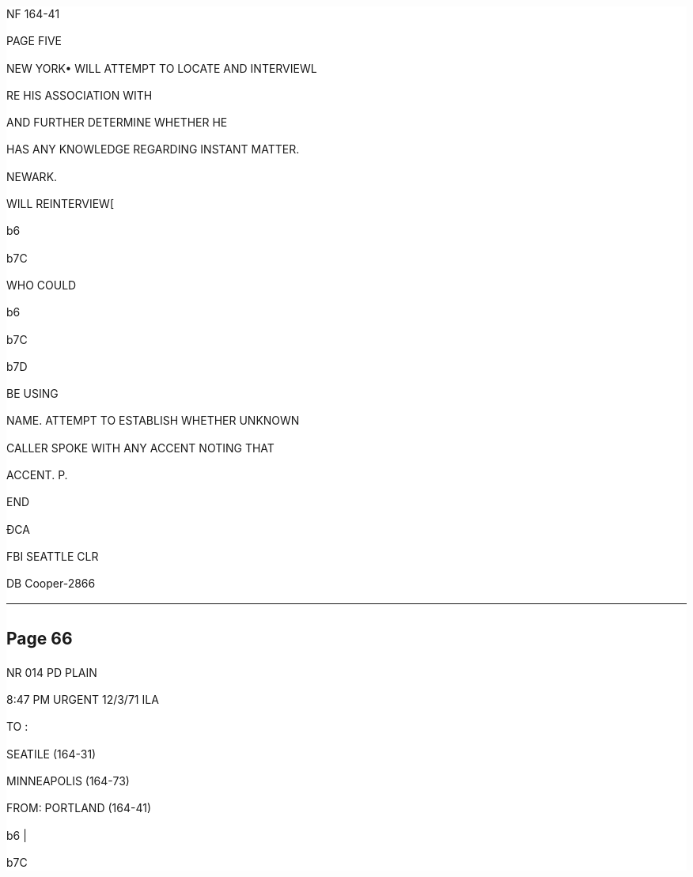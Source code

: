 NF 164-41

PAGE FIVE

NEW YORK• WILL ATTEMPT TO LOCATE AND INTERVIEWL

RE HIS ASSOCIATION WITH

AND FURTHER DETERMINE WHETHER HE

HAS ANY KNOWLEDGE REGARDING INSTANT MATTER.

NEWARK.

WILL REINTERVIEW[

b6

b7C

WHO COULD

b6

b7C

b7D

BE USING

NAME. ATTEMPT TO ESTABLISH WHETHER UNKNOWN

CALLER SPOKE WITH ANY ACCENT NOTING THAT

ACCENT. P.

END

ĐCA

FBI SEATTLE CLR

DB Cooper-2866

---

## Page 66

NR 014 PD PLAIN

8:47 PM URGENT 12/3/71 ILA

TO :

SEATILE (164-31)

MINNEAPOLIS (164-73)

FROM: PORTLAND (164-41)

b6 |

b7C
